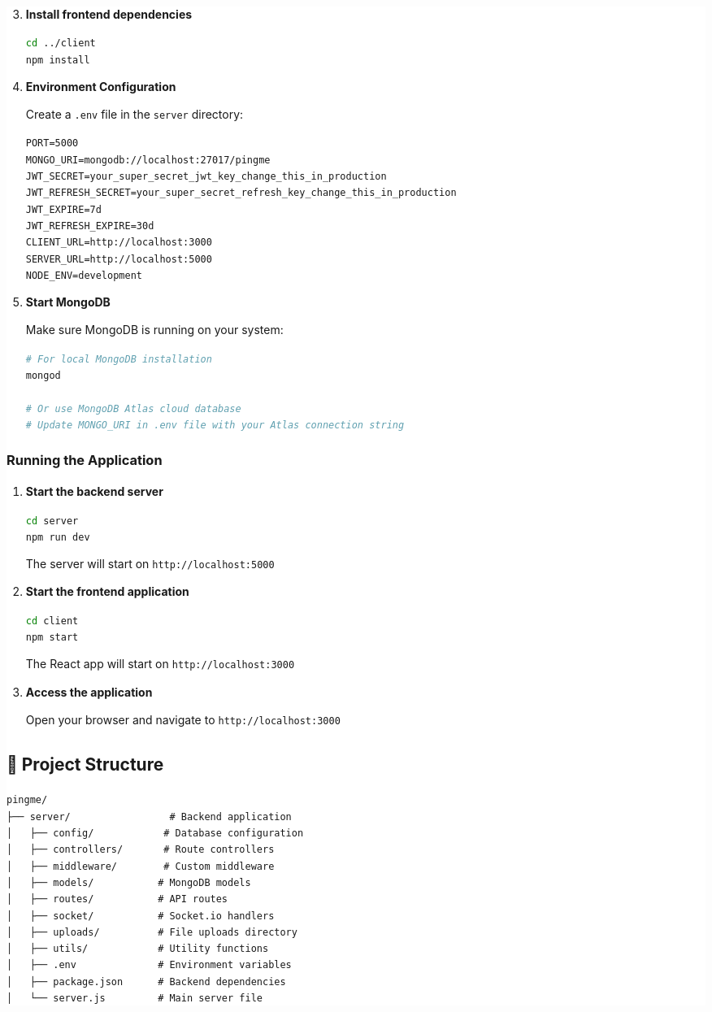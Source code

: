 3. **Install frontend dependencies**
   ```bash
   cd ../client
   npm install
   ```

4. **Environment Configuration**
   
   Create a `.env` file in the `server` directory:
   ```env
   PORT=5000
   MONGO_URI=mongodb://localhost:27017/pingme
   JWT_SECRET=your_super_secret_jwt_key_change_this_in_production
   JWT_REFRESH_SECRET=your_super_secret_refresh_key_change_this_in_production
   JWT_EXPIRE=7d
   JWT_REFRESH_EXPIRE=30d
   CLIENT_URL=http://localhost:3000
   SERVER_URL=http://localhost:5000
   NODE_ENV=development
   ```

5. **Start MongoDB**
   
   Make sure MongoDB is running on your system:
   ```bash
   # For local MongoDB installation
   mongod
   
   # Or use MongoDB Atlas cloud database
   # Update MONGO_URI in .env file with your Atlas connection string
   ```

### Running the Application

1. **Start the backend server**
   ```bash
   cd server
   npm run dev
   ```
   
   The server will start on `http://localhost:5000`

2. **Start the frontend application**
   ```bash
   cd client
   npm start
   ```
   
   The React app will start on `http://localhost:3000`

3. **Access the application**
   
   Open your browser and navigate to `http://localhost:3000`

## 📁 Project Structure

```
pingme/
├── server/                 # Backend application
│   ├── config/            # Database configuration
│   ├── controllers/       # Route controllers
│   ├── middleware/        # Custom middleware
│   ├── models/           # MongoDB models
│   ├── routes/           # API routes
│   ├── socket/           # Socket.io handlers
│   ├── uploads/          # File uploads directory
│   ├── utils/            # Utility functions
│   ├── .env              # Environment variables
│   ├── package.json      # Backend dependencies
│   └── server.js         # Main server file
```